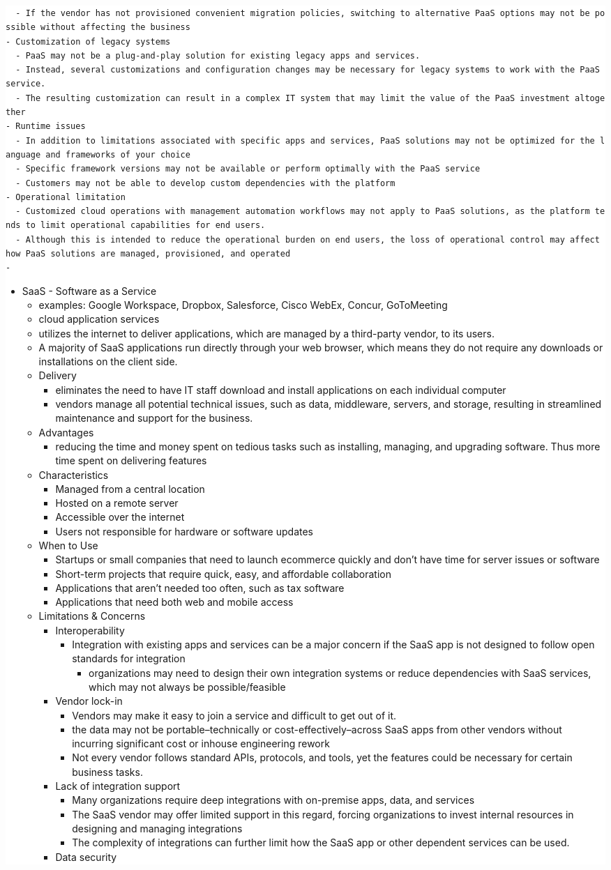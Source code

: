       - If the vendor has not provisioned convenient migration policies, switching to alternative PaaS options may not be possible without affecting the business
    - Customization of legacy systems
      - PaaS may not be a plug-and-play solution for existing legacy apps and services.
      - Instead, several customizations and configuration changes may be necessary for legacy systems to work with the PaaS service.
      - The resulting customization can result in a complex IT system that may limit the value of the PaaS investment altogether
    - Runtime issues
      - In addition to limitations associated with specific apps and services, PaaS solutions may not be optimized for the language and frameworks of your choice
      - Specific framework versions may not be available or perform optimally with the PaaS service
      - Customers may not be able to develop custom dependencies with the platform
    - Operational limitation
      - Customized cloud operations with management automation workflows may not apply to PaaS solutions, as the platform tends to limit operational capabilities for end users.
      - Although this is intended to reduce the operational burden on end users, the loss of operational control may affect how PaaS solutions are managed, provisioned, and operated
    -
- SaaS - Software as a Service
  - examples:	Google Workspace, Dropbox, Salesforce, Cisco WebEx, Concur, GoToMeeting
  - cloud application services
  - utilizes the internet to deliver applications, which are managed by a third-party vendor, to its users.
  - A majority of SaaS applications run directly through your web browser, which means they do not require any downloads or installations on the client side.
  - Delivery
    - eliminates the need to have IT staff download and install applications on each individual computer
    - vendors manage all potential technical issues, such as data, middleware, servers, and storage, resulting in streamlined maintenance and support for the business.
  - Advantages
    - reducing the time and money spent on tedious tasks such as installing, managing, and upgrading software. Thus more time spent on delivering features
  - Characteristics
    - Managed from a central location
    - Hosted on a remote server
    - Accessible over the internet
    - Users not responsible for hardware or software updates
  - When to Use
    - Startups or small companies that need to launch ecommerce quickly and don’t have time for server issues or software
    - Short-term projects that require quick, easy, and affordable collaboration
    - Applications that aren’t needed too often, such as tax software
    - Applications that need both web and mobile access
  - Limitations & Concerns
    - Interoperability
      - Integration with existing apps and services can be a major concern if the SaaS app is not designed to follow open standards for integration
        - organizations may need to design their own integration systems or reduce dependencies with SaaS services, which may not always be possible/feasible
    - Vendor lock-in
      - Vendors may make it easy to join a service and difficult to get out of it.
      - the data may not be portable–technically or cost-effectively–across SaaS apps from other vendors without incurring significant cost or inhouse engineering rework
      - Not every vendor follows standard APIs, protocols, and tools, yet the features could be necessary for certain business tasks.
    - Lack of integration support
      - Many organizations require deep integrations with on-premise apps, data, and services
      - The SaaS vendor may offer limited support in this regard, forcing organizations to invest internal resources in designing and managing integrations
      - The complexity of integrations can further limit how the SaaS app or other dependent services can be used.
    - Data security